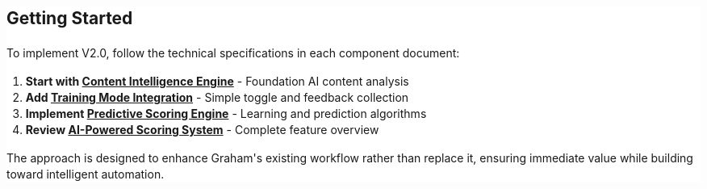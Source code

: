 ## Getting Started

To implement V2.0, follow the technical specifications in each component document:

1. **Start with [Content Intelligence Engine](./content-intelligence-engine.md)** - Foundation AI content analysis
2. **Add [Training Mode Integration](./graham-training-interface.md)** - Simple toggle and feedback collection  
3. **Implement [Predictive Scoring Engine](./predictive-scoring-engine.md)** - Learning and prediction algorithms
4. **Review [AI-Powered Scoring System](./ai-powered-scoring-system.md)** - Complete feature overview

The approach is designed to enhance Graham's existing workflow rather than replace it, ensuring immediate value while building toward intelligent automation.